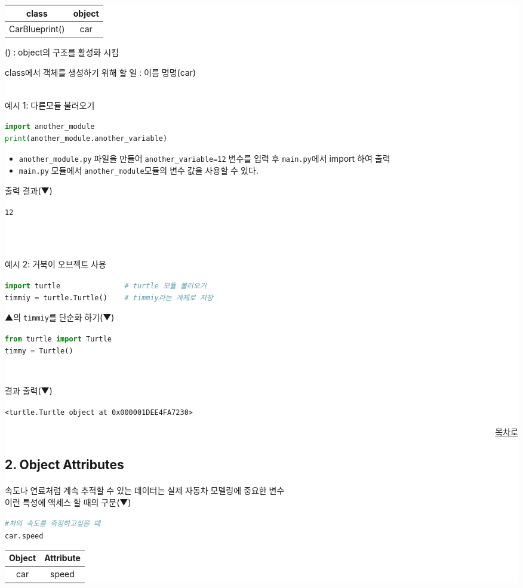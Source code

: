 |class|object|
|:--:|:--:|
|CarBlueprint()|car|

() : object의 구조를 활성화 시킴 

class에서 객체를 생성하기 위해 할 일 : 이름 명명(car)
<br>
<br>

예시 1: 다른모듈 불러오기
```py
import another_module
print(another_module.another_variable)
```
- `another_module.py` 파일을 만들어 `another_variable=12` 변수를 입력 후 `main.py`에서 import 하여 출력
- `main.py` 모듈에서 `another_module`모듈의 변수 값을 사용할 수 있다.


출력 결과(▼)
```
12
```
<br>
<br>

예시 2: 거북이 오브젝트 사용
```py
import turtle               # turtle 모듈 불러오기
timmiy = turtle.Turtle()    # timmiy라는 개체로 저장
```

▲의 `timmiy`를 단순화 하기(▼)
```py
from turtle import Turtle
timmy = Turtle()
```
<br>

결과 출력(▼)
```
<turtle.Turtle object at 0x000001DEE4FA7230>
```

<div align="right">

[목차로](#day-16-목차)
</div>


## 2. Object Attributes
속도나 연료처럼 계속 추적할 수 있는 데이터는 실제 자동차 모델링에 중요한 변수 <br>
이런 특성에 액세스 할 때의 구문(▼)
```py
#차의 속도를 측정하고싶을 때
car.speed
```
|Object|Attribute|
|:--:|:--:|
|car|speed|
